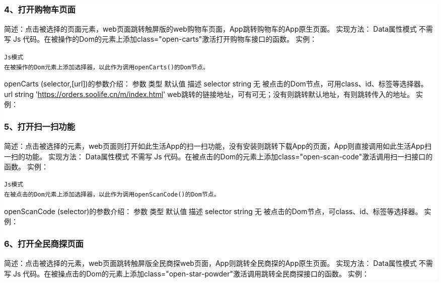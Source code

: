 ### 4、打开购物车页面
简述：点击被选择的页面元素，web页面跳转触屏版的web购物车页面，App跳转购物车的App原生页面。
实现方法：
	Data属性模式
	不需写 Js 代码。在被操作的Dom的元素上添加class="open-carts"激活打开购物车接口的函数。
	实例：

	Js模式
	在被操作的Dom元素上添加选择器，以此作为调用openCarts()的Dom节点。
openCarts (selector,[url])的参数介绍：
参数
类型
默认值
描述
selector
string
无
被点击的Dom节点，可用class、id、标签等选择器。
url
string
'https://orders.soolife.cn/m/index.html'
web跳转的链接地址，可有可无；没有则跳转默认地址，有则跳转传入的地址。
实例：



### 5、打开扫一扫功能
简述：点击被选择的元素，web页面则打开如此生活App的扫一扫功能，没有安装则跳转下载App的页面，App则直接调用如此生活App扫一扫的功能。
实现方法：
	Data属性模式
	不需写 Js 代码。在被点击的Dom的元素上添加class="open-scan-code"激活调用扫一扫接口的函数。
	实例：

	Js模式
	在被点击的Dom元素上添加选择器，以此作为调用openScanCode()的Dom节点。
openScanCode (selector)的参数介绍：
参数
类型
默认值
描述
selector
string
无
被点击的Dom节点，可class、id、标签等选择器。
实例：


### 6、打开全民商探页面
简述：点击被选择的元素，web页面跳转触屏版全民商探web页面，App则跳转全民商探的App原生页面。
实现方法：
	Data属性模式
	不需写 Js 代码。在被操点击的Dom的元素上添加class="open-star-powder"激活调用跳转全民商探接口的函数。
	实例：
